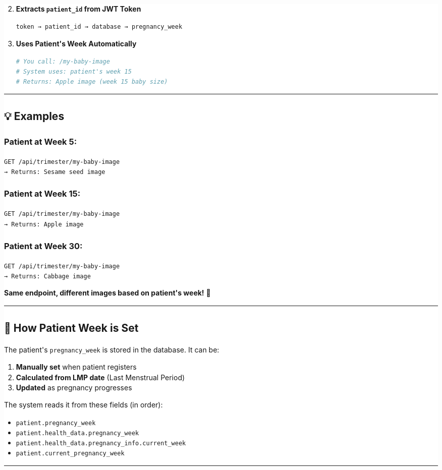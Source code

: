 2. **Extracts `patient_id` from JWT Token**
   ```python
   token → patient_id → database → pregnancy_week
   ```

3. **Uses Patient's Week Automatically**
   ```python
   # You call: /my-baby-image
   # System uses: patient's week 15
   # Returns: Apple image (week 15 baby size)
   ```

---

## 💡 **Examples**

### **Patient at Week 5**:
```bash
GET /api/trimester/my-baby-image
→ Returns: Sesame seed image
```

### **Patient at Week 15**:
```bash
GET /api/trimester/my-baby-image
→ Returns: Apple image
```

### **Patient at Week 30**:
```bash
GET /api/trimester/my-baby-image
→ Returns: Cabbage image
```

**Same endpoint, different images based on patient's week!** 🎯

---

## 🔧 **How Patient Week is Set**

The patient's `pregnancy_week` is stored in the database. It can be:

1. **Manually set** when patient registers
2. **Calculated from LMP date** (Last Menstrual Period)
3. **Updated** as pregnancy progresses

The system reads it from these fields (in order):
- `patient.pregnancy_week`
- `patient.health_data.pregnancy_week`
- `patient.health_data.pregnancy_info.current_week`
- `patient.current_pregnancy_week`

---
